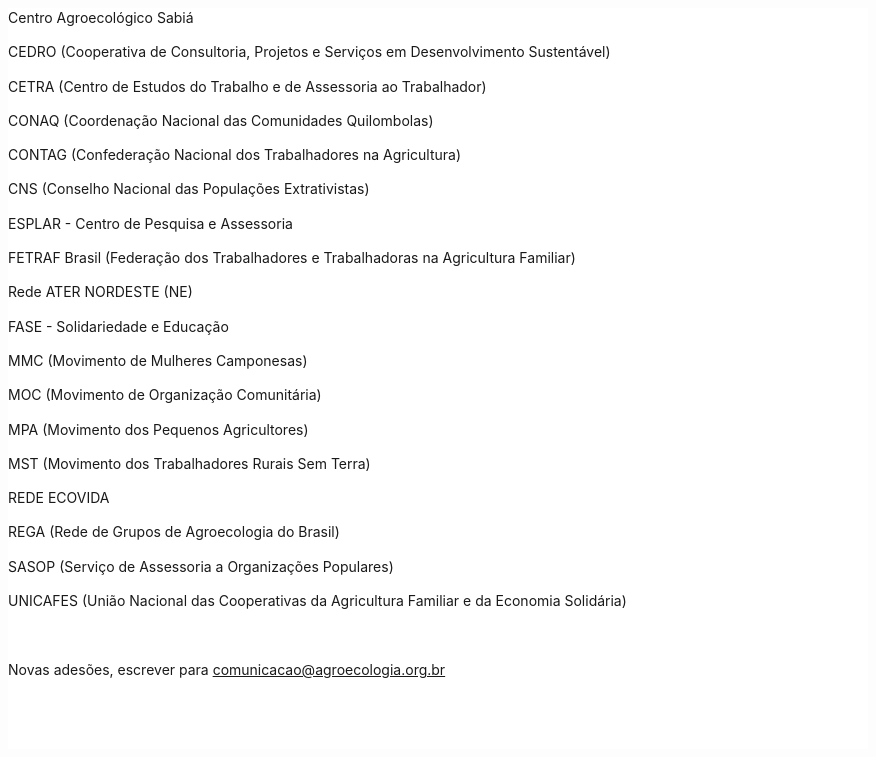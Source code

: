 <p>Centro Agroecol&oacute;gico Sabi&aacute;</p>

<p>CEDRO (Cooperativa de Consultoria, Projetos e Servi&ccedil;os em Desenvolvimento Sustent&aacute;vel)</p>

<p>CETRA (Centro de Estudos do Trabalho e de Assessoria ao Trabalhador)</p>

<p>CONAQ (Coordena&ccedil;&atilde;o Nacional das Comunidades Quilombolas)</p>

<p>CONTAG (Confedera&ccedil;&atilde;o Nacional dos Trabalhadores na Agricultura)</p>

<p>CNS (Conselho Nacional das Popula&ccedil;&otilde;es Extrativistas)&nbsp;</p>

<p>ESPLAR - Centro de Pesquisa e Assessoria</p>

<p>FETRAF Brasil (Federa&ccedil;&atilde;o dos Trabalhadores e Trabalhadoras na Agricultura Familiar)</p>

<p>Rede ATER NORDESTE (NE)</p>

<p>FASE - Solidariedade e Educa&ccedil;&atilde;o</p>

<p>MMC (Movimento de Mulheres Camponesas)</p>

<p>MOC (Movimento de Organiza&ccedil;&atilde;o Comunit&aacute;ria)</p>

<p>MPA (Movimento dos Pequenos Agricultores)</p>

<p>MST (Movimento dos Trabalhadores Rurais Sem Terra)</p>

<p>REDE ECOVIDA</p>

<p>REGA (Rede de Grupos de Agroecologia do Brasil)</p>

<p>SASOP (Servi&ccedil;o de Assessoria a Organiza&ccedil;&otilde;es Populares)</p>

<p>UNICAFES (Uni&atilde;o Nacional das Cooperativas da Agricultura Familiar e da Economia Solid&aacute;ria)&nbsp;</p>

<p>&nbsp;</p>

<p>Novas ades&otilde;es, escrever para <a href="https://mail.google.com/mail/?extsrc=mailto&amp;url=mailto%3Acomunicacao%40agroecologia.org.br">comunicacao@agroecologia.org.br</a></p>

<p>&nbsp;</p>

<p>&nbsp;</p>
